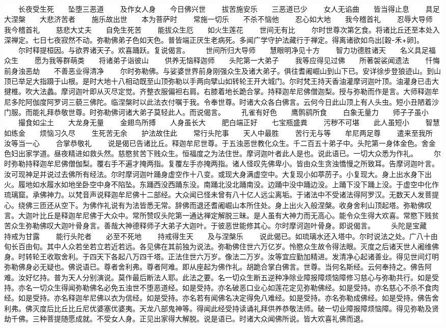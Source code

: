 　　长夜受生死　　坠堕三恶道
　　及作女人身　　今日佛兴世
　　拔苦施安乐　　三恶道已少
　　女人无谄曲　　皆当得止息
　　具足大涅槃　　大悲济苦者
　　施乐故出世　　本为菩萨时
　　常施一切乐　　不杀不恼他
　　忍心如大地　　我今稽首礼
　　忍辱大导师　　我今稽首礼
　　慈悲大丈夫　　自免生死苦
　　能拔众生厄　　如火生莲花
　　世间无有比
　　尔时世尊次第乞食。将诸比丘还至本处入深禅定。七日七夜寂然不动。弥勒佛弟子色如天色。普皆端正厌生老病死。多闻广学守护法藏行于禅定。得离诸欲如鸟出[穀-禾+卵]。
　　尔时释提桓因。与欲界诸天子。欢喜踊跃。复说偈言。
　　世间所归大导师　　慧眼明净见十方
　　智力功德胜诸天　　名义具足福众生
　　愿为我等群萌类　　将诸弟子诣彼山
　　供养无恼释迦师　　头陀第一大弟子
　　我等应得见过佛　　所著袈裟闻遗法
　　忏悔前身浊恶劫　　不善恶业得清净
　　尔时弥勒佛。与娑婆世界前身刚强众生及诸大弟子。俱往耆阇崛山到山下已。安详徐步登狼迹山。到山顶已举足大指蹑于山根。是时大地十八相动既至山顶弥勒以手两向擘山如转轮王开大城门。尔时梵王持天香油灌摩诃迦叶顶。油灌身已击大揵椎。吹大法蠡。摩诃迦叶即从灭尽定觉。齐整衣服偏袒右肩。右膝着地长跪合掌。持释迦牟尼佛僧迦梨。授与弥勒而作是言。大师释迦牟尼多陀阿伽度阿罗诃三藐三佛陀。临涅槃时以此法衣付嘱于我。令奉世尊。时诸大众各白佛言。云何今日此山顶上有人头虫。短小丑陋着沙门服。而能礼拜恭敬世尊。时弥勒佛诃诸大弟子莫轻此人。而说偈言。
　　孔雀有好色　　鹰鹘鹞所食
　　白象无量力　　师子子虽小
　　撮食如尘土　　大龙身无量
　　金翅鸟所搏　　人身虽长大
　　肥白端正好　　七宝瓶盛粪
　　污秽不可堪　　此人虽短小
　　智慧如练金　　烦恼习久尽
　　生死苦无余　　护法故住此
　　常行头陀事　　天人中最胜
　　苦行无与等　　牟尼两足尊
　　遣来至我所　　汝等当一心
　　合掌恭敬礼
　　说是偈已告诸比丘。释迦牟尼世尊。于五浊恶世教化众生。千二百五十弟子中。头陀第一身体金色。舍金色妇出家学道。昼夜精进如救头然。慈愍贫苦下贱众生。恒福度之为法住世。摩诃迦叶者此人是也。说此语已。一切大众悉为作礼。
　　尔时弥勒持释迦牟尼佛僧伽梨。覆右手不遍才掩两指。复覆左手亦掩两指。诸人怪叹先佛卑小。皆由众生贪浊憍慢之所致耳。告摩诃迦叶言。汝可现神足并说过去佛所有经法。尔时摩诃迦叶踊身虚空作十八变。或现大身满虚空中。大复现小如葶苈子。小复现大。身上出水身下出火。履地如水履水如地坐卧空中身不陷坠。东踊西没西踊东没。南踊北没北踊南没。边踊中没中踊边没。上踊下没下踊上没。于虚空中化作琉璃窟。承佛神力。以梵音声说释迦牟尼佛十二部经。大众闻已怪未曾有八十亿人远尘离垢。于诸法中不受诸法得阿罗汉。无数天人发菩提心。绕佛三匝还从空下。为佛作礼说有为法皆悉无常。辞佛而退还耆阇崛山本所住处。身上出火入般涅槃。收身舍利山顶起塔。弥勒佛叹言。大迦叶比丘是释迦牟尼佛于大众中。常所赞叹头陀第一通达禅定解脱三昧。是人虽有大神力而无高心。能令众生得大欢喜。常愍下贱贫苦众生弥勒佛叹大迦叶骨身言。善哉大神德释师子大弟子大迦叶。于彼恶世能修其心。尔时摩诃迦叶骨身。即说偈言。
　　头陀是宝藏　　持戒为甘露
　　能行头陀者　　必至不死地
　　持戒得生天　　及与涅槃乐
　　说此偈已。如琉璃水还入塔中。尔时说法之处。广八十由旬长百由旬。其中人众若坐若立若近若远。各见佛在其前独为说法。弥勒佛住世六万亿岁。怜愍众生故令得法眼。灭度之后诸天世人阇维佛身。时转轮王收取舍利。于四天下各起八万四千塔。正法住世六万岁。像法二万岁。汝等宜应勤加精进。发清净心起诸善业。得见世间灯明弥勒佛身必无疑也。佛说语已。尊者舍利弗。尊者阿难。即从座起为佛作礼。胡跪合掌白佛言。世尊。当何名斯经。云何奉持之。佛告阿难。汝好忆持。普为天人分别演说。莫作最后断法人耶。此法之要。名一切众生断五逆种净除业障报障烦恼障修习慈心与弥勒共行。如是受持。亦名一切众生得闻弥勒佛名必免五浊世不堕恶道经。如是受持。亦名破恶口业心如莲花定见弥勒佛经。如是受持。亦名慈心不杀不食肉经。如是受持。亦名释迦牟尼佛以衣为信经。如是受持。亦名若有闻佛名决定得免八难经。如是受持。亦名弥勒成佛经。如是受持。佛告舍利弗。佛灭度后比丘比丘尼优婆塞优婆夷。天龙八部鬼神等。得闻此经受持读诵礼拜供养恭敬法师。破一切业障报障烦恼障。得见弥勒及贤劫千佛。三种菩提随愿成就。不受女人身。正见出家得大解脱。说是语已。时诸大众闻佛所说。皆大欢喜礼佛而退。


